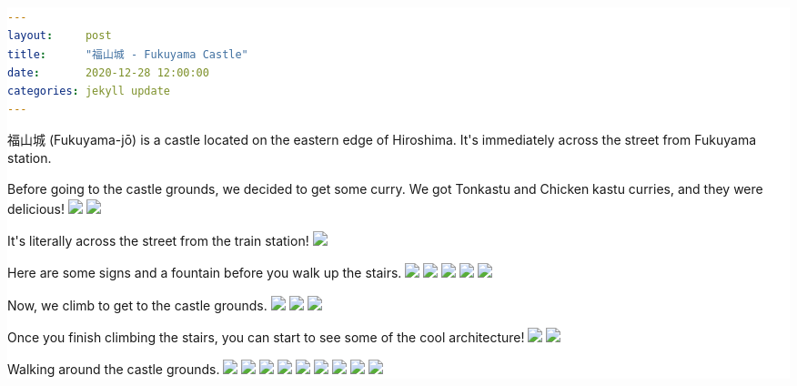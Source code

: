 ```yaml
---
layout:     post
title:      "福山城 - Fukuyama Castle"
date:       2020-12-28 12:00:00
categories: jekyll update
---
```


福山城 (Fukuyama-jō) is a castle located on the eastern edge of Hiroshima. It's immediately across the street from Fukuyama station.

Before going to the castle grounds, we decided to get some curry. We got Tonkastu and Chicken kastu curries, and they were delicious!
<img src="http://palmercluff.com/images/fukuyamajoo/journey-1.jpg" style="width:100%" />
<img src="http://palmercluff.com/images/fukuyamajoo/journey-2.jpg" style="width:100%" />

It's literally across the street from the train station!
<img src="http://palmercluff.com/images/fukuyamajoo/journey-3.jpg" style="width:100%" />

Here are some signs and a fountain before you walk up the stairs.
<img src="http://palmercluff.com/images/fukuyamajoo/journey-4.jpg" style="width:100%" />
<img src="http://palmercluff.com/images/fukuyamajoo/journey-5.jpg" style="width:100%" />
<img src="http://palmercluff.com/images/fukuyamajoo/journey-6.jpg" style="width:100%" />
<img src="http://palmercluff.com/images/fukuyamajoo/journey-7.jpg" style="width:100%" />
<img src="http://palmercluff.com/images/fukuyamajoo/journey-8.jpg" style="width:100%" />

Now, we climb to get to the castle grounds.
<img src="http://palmercluff.com/images/fukuyamajoo/journey-9.jpg" style="width:100%" />
<img src="http://palmercluff.com/images/fukuyamajoo/journey-10.jpg" style="width:100%" />
<img src="http://palmercluff.com/images/fukuyamajoo/journey-11.jpg" style="width:100%" />

Once you finish climbing the stairs, you can start to see some of the cool architecture!
<img src="http://palmercluff.com/images/fukuyamajoo/journey-12.jpg" style="width:100%" />
<img src="http://palmercluff.com/images/fukuyamajoo/journey-13.jpg" style="width:100%" />

Walking around the castle grounds.
<img src="http://palmercluff.com/images/fukuyamajoo/journey-14.jpg" style="width:100%" />
<img src="http://palmercluff.com/images/fukuyamajoo/journey-15.jpg" style="width:100%" />
<img src="http://palmercluff.com/images/fukuyamajoo/journey-16.jpg" style="width:100%" />
<img src="http://palmercluff.com/images/fukuyamajoo/journey-17.jpg" style="width:100%" />
<img src="http://palmercluff.com/images/fukuyamajoo/journey-18.jpg" style="width:100%" />
<img src="http://palmercluff.com/images/fukuyamajoo/journey-19.jpg" style="width:100%" />
<img src="http://palmercluff.com/images/fukuyamajoo/journey-20.jpg" style="width:100%" />
<img src="http://palmercluff.com/images/fukuyamajoo/journey-21.jpg" style="width:100%" />
<img src="http://palmercluff.com/images/fukuyamajoo/journey-22.jpg" style="width:100%" />
